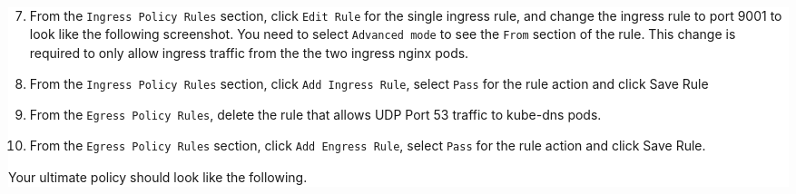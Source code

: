 7. From the `Ingress Policy Rules` section, click `Edit Rule` for the single ingress rule, and change the ingress rule to port 9001 to look like the following screenshot. You need to select `Advanced mode` to see the `From` section of the rule. This change is required to only allow ingress traffic from the the two ingress nginx pods.

8. From the `Ingress Policy Rules` section, click `Add Ingress Rule`, select `Pass` for the rule action and click Save Rule

9. From the `Egress Policy Rules`, delete the rule that allows UDP Port 53 traffic to kube-dns pods.

10. From the `Egress Policy Rules` section, click `Add Engress Rule`, select `Pass` for the rule action and click Save Rule.

Your ultimate policy should look like the following.
